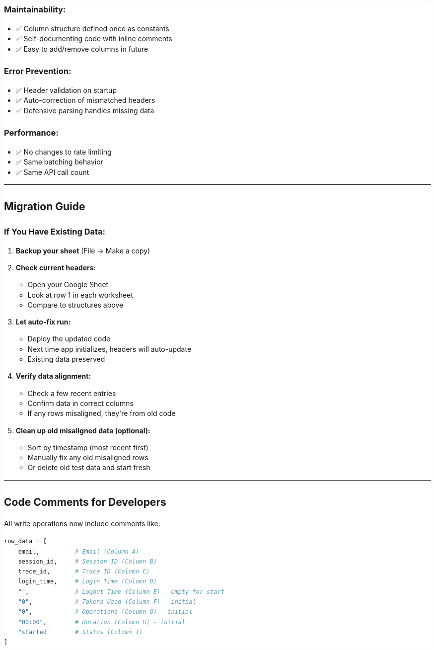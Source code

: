 ### **Maintainability:**
- ✅ Column structure defined once as constants
- ✅ Self-documenting code with inline comments
- ✅ Easy to add/remove columns in future

### **Error Prevention:**
- ✅ Header validation on startup
- ✅ Auto-correction of mismatched headers
- ✅ Defensive parsing handles missing data

### **Performance:**
- ✅ No changes to rate limiting
- ✅ Same batching behavior
- ✅ Same API call count

---

## Migration Guide

### **If You Have Existing Data:**

1. **Backup your sheet** (File → Make a copy)

2. **Check current headers:**
   - Open your Google Sheet
   - Look at row 1 in each worksheet
   - Compare to structures above

3. **Let auto-fix run:**
   - Deploy the updated code
   - Next time app initializes, headers will auto-update
   - Existing data preserved

4. **Verify data alignment:**
   - Check a few recent entries
   - Confirm data in correct columns
   - If any rows misaligned, they're from old code

5. **Clean up old misaligned data (optional):**
   - Sort by timestamp (most recent first)
   - Manually fix any old misaligned rows
   - Or delete old test data and start fresh

---

## Code Comments for Developers

All write operations now include comments like:

```python
row_data = [
    email,          # Email (Column A)
    session_id,     # Session ID (Column B)
    trace_id,       # Trace ID (Column C)
    login_time,     # Login Time (Column D)
    "",             # Logout Time (Column E) - empty for start
    "0",            # Tokens Used (Column F) - initial
    "0",            # Operations (Column G) - initial
    "00:00",        # Duration (Column H) - initial
    "started"       # Status (Column I)
]
```
